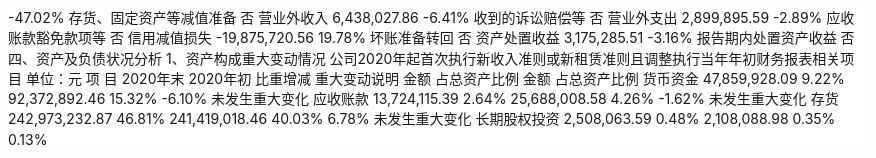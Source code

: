 -47.02%
存货、固定资产等减值准备
否
营业外收入
6,438,027.86
-6.41%
收到的诉讼赔偿等
否
营业外支出
2,899,895.59
-2.89%
应收账款豁免款项等
否
信用减值损失
-19,875,720.56
19.78%
坏账准备转回
否
资产处置收益
3,175,285.51
-3.16%
报告期内处置资产收益
否
四、资产及负债状况分析
1、资产构成重大变动情况
公司2020年起首次执行新收入准则或新租赁准则且调整执行当年年初财务报表相关项目
单位：元
项
目
2020年末
2020年初
比重增减
重大变动说明
金额
占总资产比例
金额
占总资产比例
货币资金
47,859,928.09
9.22%
92,372,892.46
15.32%
-6.10%
未发生重大变化
应收账款
13,724,115.39
2.64%
25,688,008.58
4.26%
-1.62%
未发生重大变化
存货
242,973,232.87
46.81%
241,419,018.46
40.03%
6.78%
未发生重大变化
长期股权投资
2,508,063.59
0.48%
2,108,088.98
0.35%
0.13%